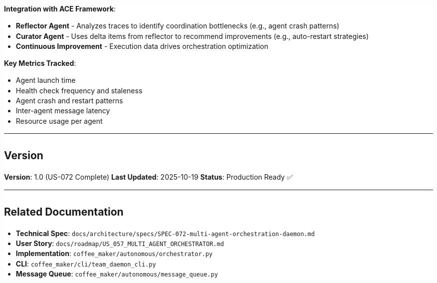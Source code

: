 **Integration with ACE Framework**:
- **Reflector Agent** - Analyzes traces to identify coordination bottlenecks (e.g., agent crash patterns)
- **Curator Agent** - Uses delta items from reflector to recommend improvements (e.g., auto-restart strategies)
- **Continuous Improvement** - Execution data drives orchestration optimization

**Key Metrics Tracked**:
- Agent launch time
- Health check frequency and staleness
- Agent crash and restart patterns
- Inter-agent message latency
- Resource usage per agent

---

## Version

**Version**: 1.0 (US-072 Complete)
**Last Updated**: 2025-10-19
**Status**: Production Ready ✅

---

## Related Documentation

- **Technical Spec**: `docs/architecture/specs/SPEC-072-multi-agent-orchestration-daemon.md`
- **User Story**: `docs/roadmap/US_057_MULTI_AGENT_ORCHESTRATOR.md`
- **Implementation**: `coffee_maker/autonomous/orchestrator.py`
- **CLI**: `coffee_maker/cli/team_daemon_cli.py`
- **Message Queue**: `coffee_maker/autonomous/message_queue.py`
